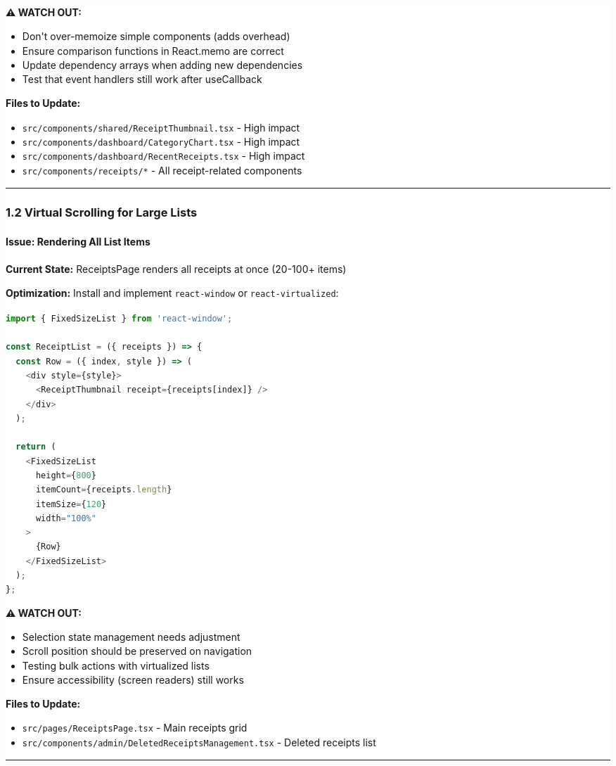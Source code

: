 **⚠️ WATCH OUT:**
- Don't over-memoize simple components (adds overhead)
- Ensure comparison functions in React.memo are correct
- Update dependency arrays when adding new dependencies
- Test that event handlers still work after useCallback

**Files to Update:**
- `src/components/shared/ReceiptThumbnail.tsx` - High impact
- `src/components/dashboard/CategoryChart.tsx` - High impact
- `src/components/dashboard/RecentReceipts.tsx` - High impact
- `src/components/receipts/*` - All receipt-related components

---

### 1.2 Virtual Scrolling for Large Lists

#### Issue: Rendering All List Items
**Current State:** ReceiptsPage renders all receipts at once (20-100+ items)

**Optimization:**
Install and implement `react-window` or `react-virtualized`:
```typescript
import { FixedSizeList } from 'react-window';

const ReceiptList = ({ receipts }) => {
  const Row = ({ index, style }) => (
    <div style={style}>
      <ReceiptThumbnail receipt={receipts[index]} />
    </div>
  );

  return (
    <FixedSizeList
      height={800}
      itemCount={receipts.length}
      itemSize={120}
      width="100%"
    >
      {Row}
    </FixedSizeList>
  );
};
```

**⚠️ WATCH OUT:**
- Selection state management needs adjustment
- Scroll position should be preserved on navigation
- Testing bulk actions with virtualized lists
- Ensure accessibility (screen readers) still works

**Files to Update:**
- `src/pages/ReceiptsPage.tsx` - Main receipts grid
- `src/components/admin/DeletedReceiptsManagement.tsx` - Deleted receipts list

---